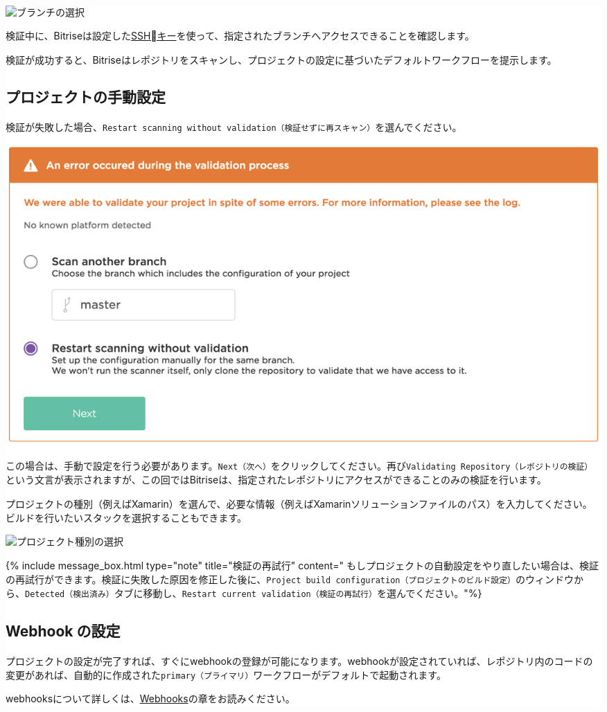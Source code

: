 ![ブランチの選択](/img/adding-a-new-app/choose-branch.png)

検証中に、Bitriseは設定した[SSHキー](/adding-a-new-app/setting-up-ssh-keys)を使って、指定されたブランチへアクセスできることを確認します。

検証が成功すると、Bitriseはレポジトリをスキャンし、プロジェクトの設定に基づいたデフォルトワークフローを提示します。

## プロジェクトの手動設定

検証が失敗した場合、`Restart scanning without validation（検証せずに再スキャン）`を選んでください。

![検証が失敗した場合](/img/adding-a-new-app/validation-failed.png)

この場合は、手動で設定を行う必要があります。`Next（次へ）`をクリックしてください。再び`Validating Repository（レポジトリの検証）`という文言が表示されますが、この回ではBitriseは、指定されたレポジトリにアクセスができることのみの検証を行います。

プロジェクトの種別（例えばXamarin）を選んで、必要な情報（例えばXamarinソリューションファイルのパス）を入力してください。ビルドを行いたいスタックを選択することもできます。

![プロジェクト種別の選択](/img/adding-a-new-app/select-project-type.png)

{% include message_box.html type="note" title="検証の再試行" content=" もしプロジェクトの自動設定をやり直したい場合は、検証の再試行ができます。検証に失敗した原因を修正した後に、`Project build configuration（プロジェクトのビルド設定）`のウィンドウから、`Detected（検出済み）`タブに移動し、`Restart current validation（検証の再試行）`を選んでください。"%}

## Webhook の設定

プロジェクトの設定が完了すれば、すぐにwebhookの登録が可能になります。webhookが設定されていれば、レポジトリ内のコードの変更があれば、自動的に作成された`primary（プライマリ）`ワークフローがデフォルトで起動されます。

webhooksについて詳しくは、[Webhooks](/webhooks)の章をお読みください。